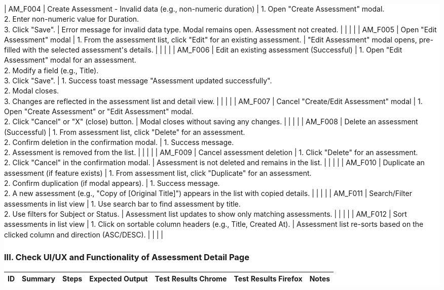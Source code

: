 | AM_F004 | Create Assessment - Invalid data (e.g., non-numeric duration)           | 1. Open "Create Assessment" modal.<br>2. Enter non-numeric value for Duration.<br>3. Click "Save".                                     | Error message for invalid data type. Modal remains open. Assessment not created.                                                                                                                                                         |                     |                      |       |
| AM_F005 | Open "Edit Assessment" modal                                            | 1. From the assessment list, click "Edit" for an existing assessment.                                                                  | "Edit Assessment" modal opens, pre-filled with the selected assessment's details.                                                                                                                                                        |                     |                      |       |
| AM_F006 | Edit an existing assessment (Successful)                                | 1. Open "Edit Assessment" modal for an assessment.<br>2. Modify a field (e.g., Title).<br>3. Click "Save".                             | 1. Success toast message "Assessment updated successfully".<br>2. Modal closes.<br>3. Changes are reflected in the assessment list and detail view.                                                                                             |                     |                      |       |
| AM_F007 | Cancel "Create/Edit Assessment" modal                                   | 1. Open "Create Assessment" or "Edit Assessment" modal.<br>2. Click "Cancel" or "X" (close) button.                                  | Modal closes without saving any changes.                                                                                                                                                                                                   |                     |                      |       |
| AM_F008 | Delete an assessment (Successful)                                       | 1. From assessment list, click "Delete" for an assessment.<br>2. Confirm deletion in the confirmation modal.                         | 1. Success message.<br>2. Assessment is removed from the list.                                                                                                                                                                             |                     |                      |       |
| AM_F009 | Cancel assessment deletion                                              | 1. Click "Delete" for an assessment.<br>2. Click "Cancel" in the confirmation modal.                                                   | Assessment is not deleted and remains in the list.                                                                                                                                                                                         |                     |                      |       |
| AM_F010 | Duplicate an assessment (if feature exists)                             | 1. From assessment list, click "Duplicate" for an assessment.<br>2. Confirm duplication (if modal appears).                           | 1. Success message.<br>2. A new assessment (e.g., "Copy of [Original Title]") appears in the list with copied details.                                                                                                                    |                     |                      |       |
| AM_F011 | Search/Filter assessments in list view                                  | 1. Use search bar to find assessment by title.<br>2. Use filters for Subject or Status.                                                | Assessment list updates to show only matching assessments.                                                                                                                                                                                 |                     |                      |       |
| AM_F012 | Sort assessments in list view                                           | 1. Click on sortable column headers (e.g., Title, Created At).                                                                         | Assessment list re-sorts based on the clicked column and direction (ASC/DESC).                                                                                                                                                             |                     |                      |       |

### III. Check UI/UX and Functionality of Assessment Detail Page

| ID       | Summary                                                                 | Steps                                                                                                                                  | Expected Output                                                                                                                                                                                                                            | Test Results Chrome | Test Results Firefox | Notes |
| :------- | :---------------------------------------------------------------------- | :------------------------------------------------------------------------------------------------------------------------------------- | :----------------------------------------------------------------------------------------------------------------------------------------------------------------------------------------------------------------------------------------- | :------------------ | :------------------- | :---- |